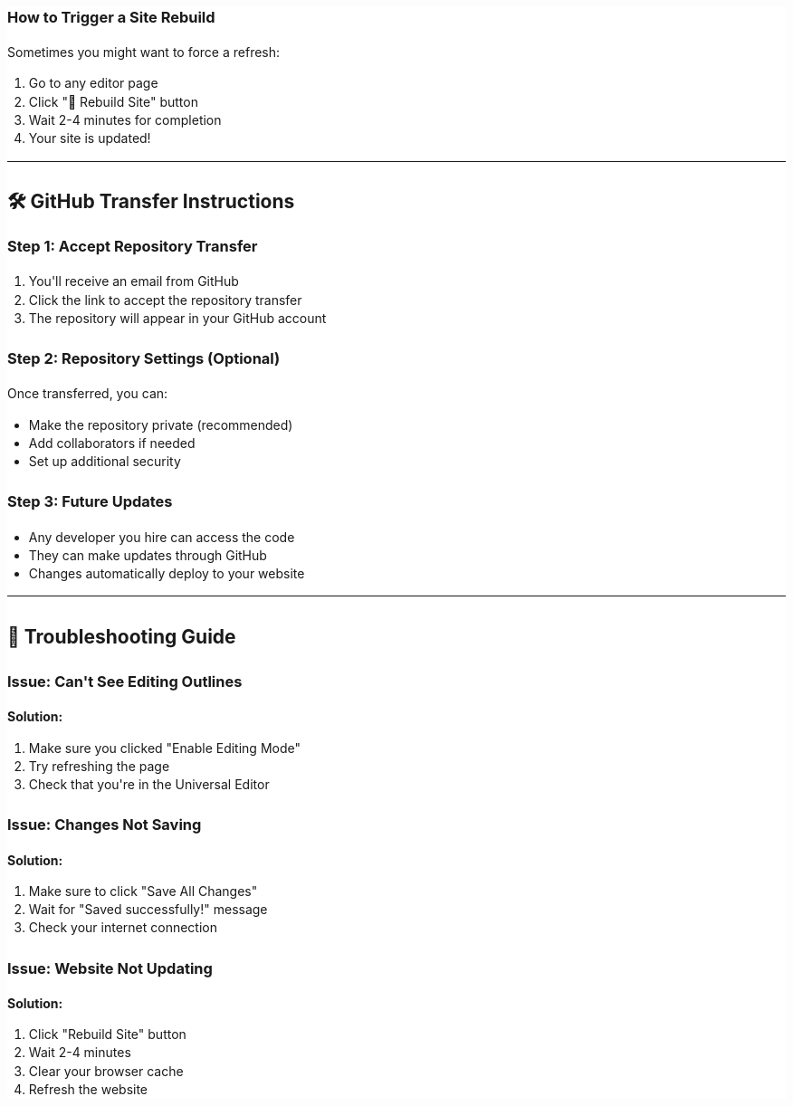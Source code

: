 ### **How to Trigger a Site Rebuild**
Sometimes you might want to force a refresh:
1. Go to any editor page
2. Click "🚀 Rebuild Site" button
3. Wait 2-4 minutes for completion
4. Your site is updated!

---

## 🛠️ GitHub Transfer Instructions

### **Step 1: Accept Repository Transfer**
1. You'll receive an email from GitHub
2. Click the link to accept the repository transfer
3. The repository will appear in your GitHub account

### **Step 2: Repository Settings (Optional)**
Once transferred, you can:
- Make the repository private (recommended)
- Add collaborators if needed
- Set up additional security

### **Step 3: Future Updates**
- Any developer you hire can access the code
- They can make updates through GitHub
- Changes automatically deploy to your website

---

## 🚨 Troubleshooting Guide

### **Issue: Can't See Editing Outlines**
**Solution:**
1. Make sure you clicked "Enable Editing Mode"
2. Try refreshing the page
3. Check that you're in the Universal Editor

### **Issue: Changes Not Saving**
**Solution:**
1. Make sure to click "Save All Changes"
2. Wait for "Saved successfully!" message
3. Check your internet connection

### **Issue: Website Not Updating**
**Solution:**
1. Click "Rebuild Site" button
2. Wait 2-4 minutes
3. Clear your browser cache
4. Refresh the website
